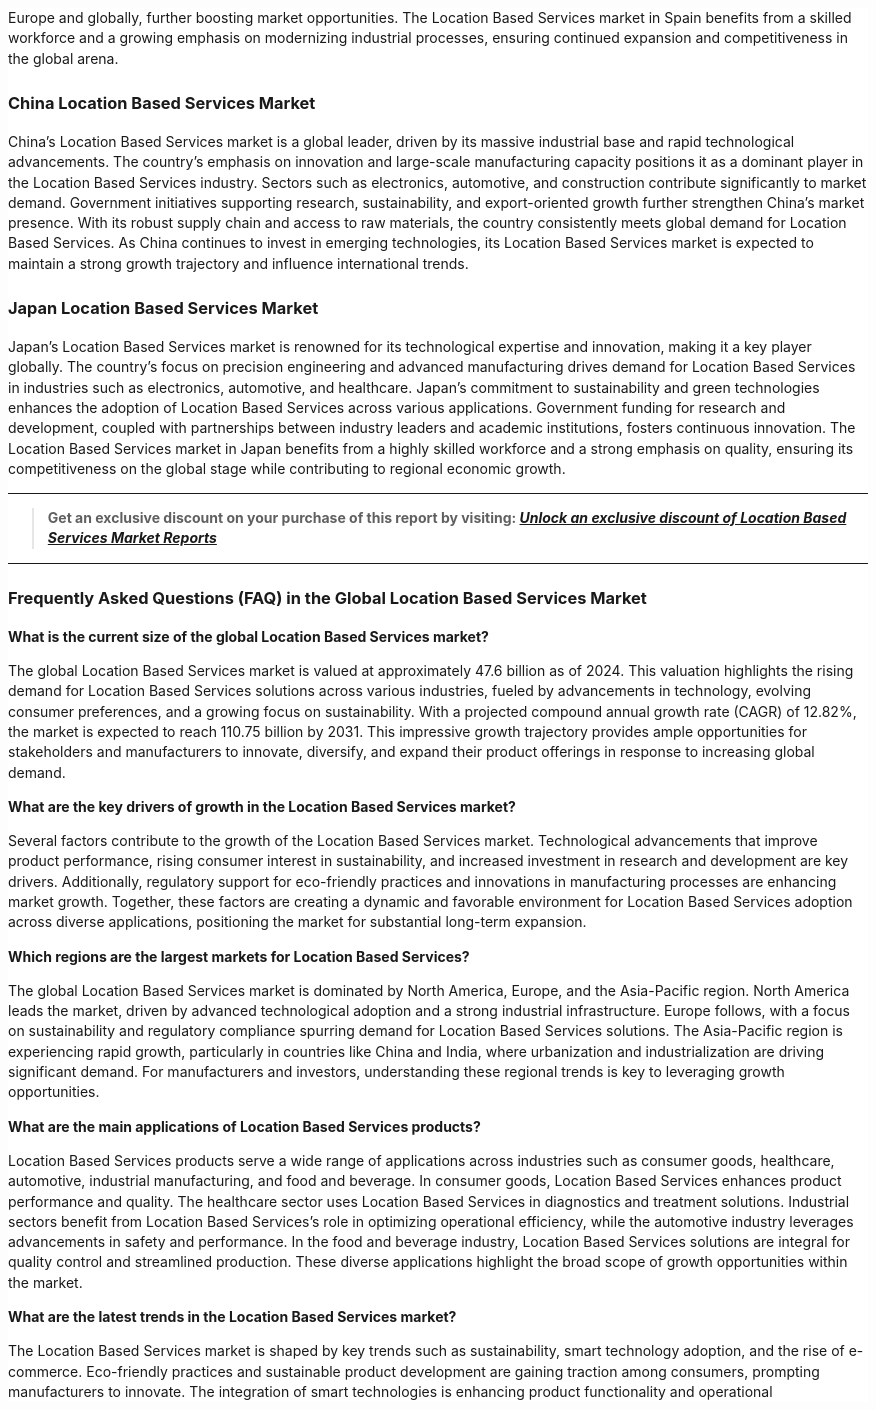 Europe and globally, further boosting market opportunities. The Location Based Services market in Spain benefits from a skilled workforce and a growing emphasis on modernizing industrial processes, ensuring continued expansion and competitiveness in the global arena.</p><h3>China Location Based Services Market</h3><p>China&rsquo;s Location Based Services market is a global leader, driven by its massive industrial base and rapid technological advancements. The country&rsquo;s emphasis on innovation and large-scale manufacturing capacity positions it as a dominant player in the Location Based Services industry. Sectors such as electronics, automotive, and construction contribute significantly to market demand. Government initiatives supporting research, sustainability, and export-oriented growth further strengthen China&rsquo;s market presence. With its robust supply chain and access to raw materials, the country consistently meets global demand for Location Based Services. As China continues to invest in emerging technologies, its Location Based Services market is expected to maintain a strong growth trajectory and influence international trends.</p><h3>Japan Location Based Services Market</h3><p>Japan&rsquo;s Location Based Services market is renowned for its technological expertise and innovation, making it a key player globally. The country&rsquo;s focus on precision engineering and advanced manufacturing drives demand for Location Based Services in industries such as electronics, automotive, and healthcare. Japan&rsquo;s commitment to sustainability and green technologies enhances the adoption of Location Based Services across various applications. Government funding for research and development, coupled with partnerships between industry leaders and academic institutions, fosters continuous innovation. The Location Based Services market in Japan benefits from a highly skilled workforce and a strong emphasis on quality, ensuring its competitiveness on the global stage while contributing to regional economic growth.</p><hr /><blockquote><p><strong>Get an exclusive discount on your purchase of this report by visiting: <em><a href="://marketresearchpulse.com/ask-for-discount/26783?utm_source=Github&amp;utm_medium=025">Unlock an exclusive discount of Location Based Services Market Reports</a></em>&nbsp;</strong></p></blockquote><hr /><h3>Frequently Asked Questions (FAQ) in the Global Location Based Services Market</h3><p><strong>What is the current size of the global Location Based Services market?</strong></p><p>The global Location Based Services market is valued at approximately 47.6 billion as of 2024. This valuation highlights the rising demand for Location Based Services solutions across various industries, fueled by advancements in technology, evolving consumer preferences, and a growing focus on sustainability. With a projected compound annual growth rate (CAGR) of 12.82%, the market is expected to reach 110.75 billion by 2031. This impressive growth trajectory provides ample opportunities for stakeholders and manufacturers to innovate, diversify, and expand their product offerings in response to increasing global demand.</p><p><strong>What are the key drivers of growth in the Location Based Services market?</strong></p><p>Several factors contribute to the growth of the Location Based Services market. Technological advancements that improve product performance, rising consumer interest in sustainability, and increased investment in research and development are key drivers. Additionally, regulatory support for eco-friendly practices and innovations in manufacturing processes are enhancing market growth. Together, these factors are creating a dynamic and favorable environment for Location Based Services adoption across diverse applications, positioning the market for substantial long-term expansion.</p><p><strong>Which regions are the largest markets for Location Based Services?</strong></p><p>The global Location Based Services market is dominated by North America, Europe, and the Asia-Pacific region. North America leads the market, driven by advanced technological adoption and a strong industrial infrastructure. Europe follows, with a focus on sustainability and regulatory compliance spurring demand for Location Based Services solutions. The Asia-Pacific region is experiencing rapid growth, particularly in countries like China and India, where urbanization and industrialization are driving significant demand. For manufacturers and investors, understanding these regional trends is key to leveraging growth opportunities.</p><p><strong>What are the main applications of Location Based Services products?</strong></p><p>Location Based Services products serve a wide range of applications across industries such as consumer goods, healthcare, automotive, industrial manufacturing, and food and beverage. In consumer goods, Location Based Services enhances product performance and quality. The healthcare sector uses Location Based Services in diagnostics and treatment solutions. Industrial sectors benefit from Location Based Services&rsquo;s role in optimizing operational efficiency, while the automotive industry leverages advancements in safety and performance. In the food and beverage industry, Location Based Services solutions are integral for quality control and streamlined production. These diverse applications highlight the broad scope of growth opportunities within the market.</p><p><strong>What are the latest trends in the Location Based Services market?</strong></p><p>The Location Based Services market is shaped by key trends such as sustainability, smart technology adoption, and the rise of e-commerce. Eco-friendly practices and sustainable product development are gaining traction among consumers, prompting manufacturers to innovate. The integration of smart technologies is enhancing product functionality and operational